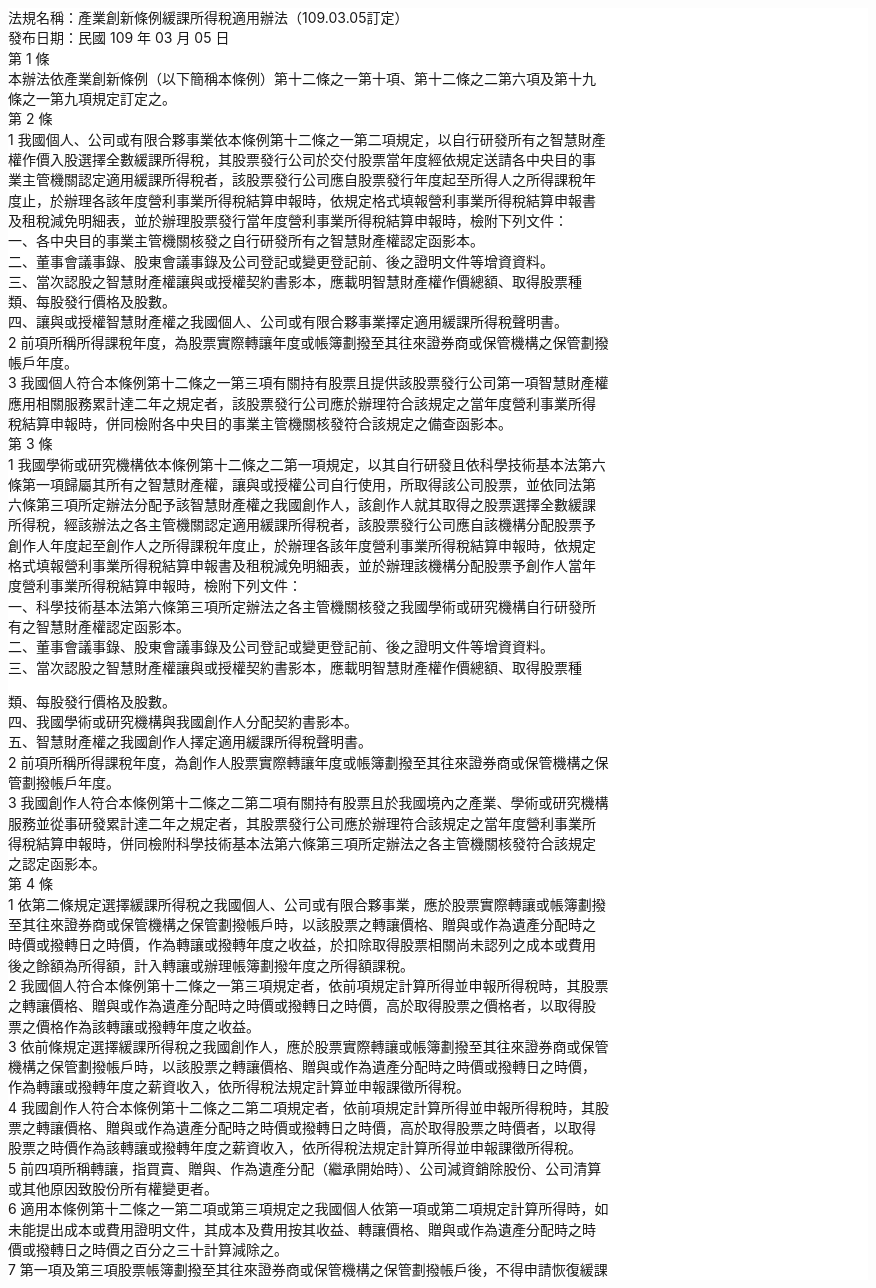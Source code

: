 法規名稱：產業創新條例緩課所得稅適用辦法（109.03.05訂定）  
發布日期：民國 109 年 03 月 05 日  
第 1 條  
本辦法依產業創新條例（以下簡稱本條例）第十二條之一第十項、第十二條之二第六項及第十九  
條之一第九項規定訂定之。  
第 2 條  
1 我國個人、公司或有限合夥事業依本條例第十二條之一第二項規定，以自行研發所有之智慧財產  
權作價入股選擇全數緩課所得稅，其股票發行公司於交付股票當年度經依規定送請各中央目的事  
業主管機關認定適用緩課所得稅者，該股票發行公司應自股票發行年度起至所得人之所得課稅年  
度止，於辦理各該年度營利事業所得稅結算申報時，依規定格式填報營利事業所得稅結算申報書  
及租稅減免明細表，並於辦理股票發行當年度營利事業所得稅結算申報時，檢附下列文件：  
一、各中央目的事業主管機關核發之自行研發所有之智慧財產權認定函影本。  
二、董事會議事錄、股東會議事錄及公司登記或變更登記前、後之證明文件等增資資料。  
三、當次認股之智慧財產權讓與或授權契約書影本，應載明智慧財產權作價總額、取得股票種  
類、每股發行價格及股數。  
四、讓與或授權智慧財產權之我國個人、公司或有限合夥事業擇定適用緩課所得稅聲明書。  
2 前項所稱所得課稅年度，為股票實際轉讓年度或帳簿劃撥至其往來證券商或保管機構之保管劃撥  
帳戶年度。  
3 我國個人符合本條例第十二條之一第三項有關持有股票且提供該股票發行公司第一項智慧財產權  
應用相關服務累計達二年之規定者，該股票發行公司應於辦理符合該規定之當年度營利事業所得  
稅結算申報時，併同檢附各中央目的事業主管機關核發符合該規定之備查函影本。  
第 3 條  
1 我國學術或研究機構依本條例第十二條之二第一項規定，以其自行研發且依科學技術基本法第六  
條第一項歸屬其所有之智慧財產權，讓與或授權公司自行使用，所取得該公司股票，並依同法第  
六條第三項所定辦法分配予該智慧財產權之我國創作人，該創作人就其取得之股票選擇全數緩課  
所得稅，經該辦法之各主管機關認定適用緩課所得稅者，該股票發行公司應自該機構分配股票予  
創作人年度起至創作人之所得課稅年度止，於辦理各該年度營利事業所得稅結算申報時，依規定  
格式填報營利事業所得稅結算申報書及租稅減免明細表，並於辦理該機構分配股票予創作人當年  
度營利事業所得稅結算申報時，檢附下列文件：  
一、科學技術基本法第六條第三項所定辦法之各主管機關核發之我國學術或研究機構自行研發所  
有之智慧財產權認定函影本。  
二、董事會議事錄、股東會議事錄及公司登記或變更登記前、後之證明文件等增資資料。  
三、當次認股之智慧財產權讓與或授權契約書影本，應載明智慧財產權作價總額、取得股票種  


類、每股發行價格及股數。  
四、我國學術或研究機構與我國創作人分配契約書影本。  
五、智慧財產權之我國創作人擇定適用緩課所得稅聲明書。  
2 前項所稱所得課稅年度，為創作人股票實際轉讓年度或帳簿劃撥至其往來證券商或保管機構之保  
管劃撥帳戶年度。  
3 我國創作人符合本條例第十二條之二第二項有關持有股票且於我國境內之產業、學術或研究機構  
服務並從事研發累計達二年之規定者，其股票發行公司應於辦理符合該規定之當年度營利事業所  
得稅結算申報時，併同檢附科學技術基本法第六條第三項所定辦法之各主管機關核發符合該規定  
之認定函影本。  
第 4 條  
1 依第二條規定選擇緩課所得稅之我國個人、公司或有限合夥事業，應於股票實際轉讓或帳簿劃撥  
至其往來證券商或保管機構之保管劃撥帳戶時，以該股票之轉讓價格、贈與或作為遺產分配時之  
時價或撥轉日之時價，作為轉讓或撥轉年度之收益，於扣除取得股票相關尚未認列之成本或費用  
後之餘額為所得額，計入轉讓或辦理帳簿劃撥年度之所得額課稅。  
2 我國個人符合本條例第十二條之一第三項規定者，依前項規定計算所得並申報所得稅時，其股票  
之轉讓價格、贈與或作為遺產分配時之時價或撥轉日之時價，高於取得股票之價格者，以取得股  
票之價格作為該轉讓或撥轉年度之收益。  
3 依前條規定選擇緩課所得稅之我國創作人，應於股票實際轉讓或帳簿劃撥至其往來證券商或保管  
機構之保管劃撥帳戶時，以該股票之轉讓價格、贈與或作為遺產分配時之時價或撥轉日之時價，  
作為轉讓或撥轉年度之薪資收入，依所得稅法規定計算並申報課徵所得稅。  
4 我國創作人符合本條例第十二條之二第二項規定者，依前項規定計算所得並申報所得稅時，其股  
票之轉讓價格、贈與或作為遺產分配時之時價或撥轉日之時價，高於取得股票之時價者，以取得  
股票之時價作為該轉讓或撥轉年度之薪資收入，依所得稅法規定計算所得並申報課徵所得稅。  
5 前四項所稱轉讓，指買賣、贈與、作為遺產分配（繼承開始時）、公司減資銷除股份、公司清算  
或其他原因致股份所有權變更者。  
6 適用本條例第十二條之一第二項或第三項規定之我國個人依第一項或第二項規定計算所得時，如  
未能提出成本或費用證明文件，其成本及費用按其收益、轉讓價格、贈與或作為遺產分配時之時  
價或撥轉日之時價之百分之三十計算減除之。  
7 第一項及第三項股票帳簿劃撥至其往來證券商或保管機構之保管劃撥帳戶後，不得申請恢復緩課  